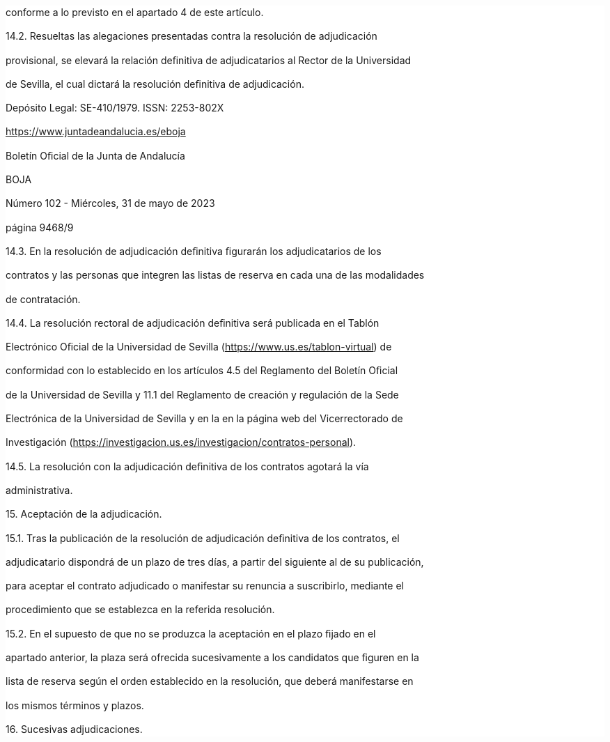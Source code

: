 conforme a lo previsto en el apartado 4 de este artículo.

14\.2. Resueltas las alegaciones presentadas contra la resolución de adjudicación

provisional, se elevará la relación deﬁnitiva de adjudicatarios al Rector de la Universidad

de Sevilla, el cual dictará la resolución deﬁnitiva de adjudicación.

Depósito Legal: SE-410/1979. ISSN: 2253-802X

https://www.juntadeandalucia.es/eboja



<a name="br9"></a> 

Boletín Oﬁcial de la Junta de Andalucía

BOJA

Número 102 - Miércoles, 31 de mayo de 2023

página 9468/9

14\.3. En la resolución de adjudicación deﬁnitiva ﬁgurarán los adjudicatarios de los

contratos y las personas que integren las listas de reserva en cada una de las modalidades

de contratación.

14\.4. La resolución rectoral de adjudicación deﬁnitiva será publicada en el Tablón

Electrónico Oﬁcial de la Universidad de Sevilla (https://www.us.es/tablon-virtual) de

conformidad con lo establecido en los artículos 4.5 del Reglamento del Boletín Oﬁcial

de la Universidad de Sevilla y 11.1 del Reglamento de creación y regulación de la Sede

Electrónica de la Universidad de Sevilla y en la en la página web del Vicerrectorado de

Investigación (https://investigacion.us.es/investigacion/contratos-personal).

14\.5. La resolución con la adjudicación deﬁnitiva de los contratos agotará la vía

administrativa.

15\. Aceptación de la adjudicación.

15\.1. Tras la publicación de la resolución de adjudicación deﬁnitiva de los contratos, el

adjudicatario dispondrá de un plazo de tres días, a partir del siguiente al de su publicación,

para aceptar el contrato adjudicado o manifestar su renuncia a suscribirlo, mediante el

procedimiento que se establezca en la referida resolución.

15\.2. En el supuesto de que no se produzca la aceptación en el plazo ﬁjado en el

apartado anterior, la plaza será ofrecida sucesivamente a los candidatos que ﬁguren en la

lista de reserva según el orden establecido en la resolución, que deberá manifestarse en

los mismos términos y plazos.

16\. Sucesivas adjudicaciones.
